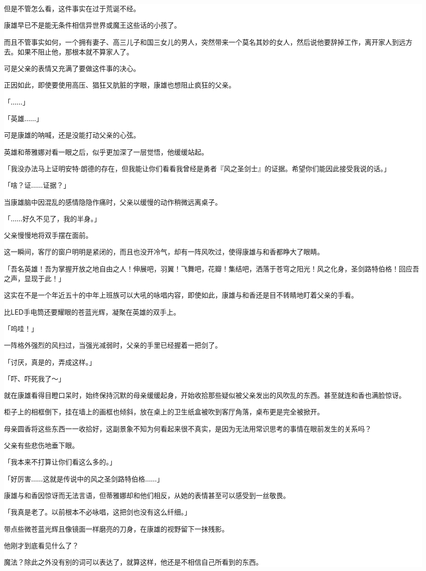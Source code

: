 但是不管怎么看，这件事实在过于荒诞不经。

康雄早已不是能无条件相信异世界或魔王这些话的小孩了。

而且不管事实如何，一个拥有妻子、高三儿子和国三女儿的男人，突然带来一个莫名其妙的女人，然后说他要辞掉工作，离开家人到远方去。如果不阻止他，那根本就不算家人了。

可是父亲的表情又充满了要做这件事的决心。

正因如此，即使要使用高压、猖狂又肮脏的字眼，康雄也想阻止疯狂的父亲。

「……」

「英雄……」

可是康雄的呐喊，还是没能打动父亲的心弦。

英雄和蒂雅娜对看一眼之后，似乎更加深了一层觉悟，他缓缓站起。

「我没办法马上证明安特·朗德的存在，但我能让你们看看我曾经是勇者『风之圣剑士』的证据。希望你们能因此接受我说的话。」

「啥？证……证据？」

当康雄脑中因混乱的感情隐隐作痛时，父亲以缓慢的动作稍微远离桌子。

「……好久不见了，我的半身。」

父亲慢慢地将双手摆在面前。

这一瞬间，客厅的窗户明明是紧闭的，而且也没开冷气，却有一阵风吹过，使得康雄与和香都睁大了眼睛。

「吾名英雄！吾为掌握开放之地自由之人！伸展吧，羽翼！飞舞吧，花瓣！集结吧，洒落于苍穹之阳光！风之化身，圣剑路特伯格！回应吾之声，显现于此！」

这实在不是一个年近五十的中年上班族可以大吼的咏唱内容，即使如此，康雄与和香还是目不转睛地盯着父亲的手看。

比LED手电筒还要耀眼的苍蓝光辉，凝聚在英雄的双手上。

「呜哇！」

一阵格外强烈的风扫过，当强光减弱时，父亲的手里已经握着一把剑了。

「讨厌，真是的，弄成这样。」

「吓、吓死我了～」

就在康雄看得目瞪口呆时，始终保持沉默的母亲缓缓起身，开始收拾那些疑似被父亲发出的风吹乱的东西。甚至就连和香也满脸惊讶。

柜子上的相框倒下，挂在墙上的画框也倾斜，放在桌上的卫生纸盒被吹到客厅角落，桌布更是完全被掀开。

母亲圆香将这些东西一一收拾好，这副景象不知为何看起来很不真实，是因为无法用常识思考的事情在眼前发生的关系吗？

父亲有些悲伤地垂下眼。

「我本来不打算让你们看这么多的。」

「好厉害……这就是传说中的风之圣剑路特伯格……」

康雄与和香因惊讶而无法言语，但蒂雅娜却和他们相反，从她的表情甚至可以感受到一丝敬畏。

「我真是老了。以前根本不必咏唱，这把剑也没有这么纤细。」

带点些微苍蓝光辉且像镜面一样磨亮的刀身，在康雄的视野留下一抹残影。

他刚才到底看见什么了？

魔法？除此之外没有别的词可以表达了，就算这样，他还是不相信自己所看到的东西。
